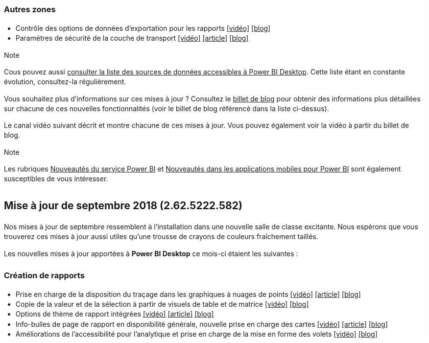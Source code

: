 ### <a name="other-areas"></a>Autres zones
* Contrôle des options de données d’exportation pour les rapports [[vidéo]](https://youtu.be/agjKCFQ1NBQ?t=16)  [[blog]](https://powerbi.microsoft.com/blog/power-bi-desktop-october-2018-feature-summary/%23exportControl) 
* Paramètres de sécurité de la couche de transport  [[vidéo]](https://youtu.be/agjKCFQ1NBQ?t=208)  [[article]](service-admin-power-bi-security.md#enforcing-tls-version-usage)  [[blog]](https://powerbi.microsoft.com/blog/power-bi-desktop-october-2018-feature-summary/%23tls) 


> [!NOTE]
> Cous pouvez aussi [consulter la liste des sources de données accessibles à Power BI Desktop](desktop-data-sources.md). Cette liste étant en constante évolution, consultez-la régulièrement.

Vous souhaitez plus d’informations sur ces mises à jour ? Consultez le [billet de blog](https://powerbi.microsoft.com/blog/power-bi-desktop-october-2018-feature-summary) pour obtenir des informations plus détaillées sur chacune de ces nouvelles fonctionnalités (voir le billet de blog référencé dans la liste ci-dessus).


Le canal vidéo suivant décrit et montre chacune de ces mises à jour. Vous pouvez également voir la vidéo à partir du billet de blog.

<iframe width="560" height="315" src="https://www.youtube.com/embed/cT3L2VzgBRU" frameborder="0" allow="autoplay; encrypted-media" allowfullscreen></iframe>


> [!NOTE]
> Les rubriques [Nouveautés du service Power BI](service-whats-new.md) et [Nouveautés dans les applications mobiles pour Power BI](consumer/mobile/mobile-whats-new-in-the-mobile-apps.md) sont également susceptibles de vous intéresser.


## <a name="september-2018-update-2625222582"></a>Mise à jour de septembre 2018 (2.62.5222.582)

Nos mises à jour de septembre ressemblent à l’installation dans une nouvelle salle de classe excitante. Nous espérons que vous trouverez ces mises à jour aussi utiles qu’une trousse de crayons de couleurs fraîchement taillés. 

Les nouvelles mises à jour apportées à **Power BI Desktop** ce mois-ci étaient les suivantes :

### <a name="reporting"></a>Création de rapports

* Prise en charge de la disposition du traçage dans les graphiques à nuages de points [[vidéo]](https://youtu.be/Rzw2WyI09kY?t=30s)  [[article]](power-bi-visualization-scatter.md)  [[blog]](https://powerbi.microsoft.com/blog/power-bi-desktop-september-2018-feature-summary/#dotPlot) 
* Copie de la valeur et de la sélection à partir de visuels de table et de matrice [[vidéo]](https://youtu.be/Rzw2WyI09kY?t=2m33s)  [[blog]](https://powerbi.microsoft.com/blog/power-bi-desktop-september-2018-feature-summary/#copy) 
* Options de thème de rapport intégrées [[vidéo]](https://youtu.be/Rzw2WyI09kY?t=6m2s)  [[article]](desktop-report-themes.md)  [[blog]](https://powerbi.microsoft.com/blog/power-bi-desktop-september-2018-feature-summary/#themes) 
* Info-bulles de page de rapport en disponibilité générale, nouvelle prise en charge des cartes [[vidéo]](https://youtu.be/Rzw2WyI09kY?t=8m10s)  [[article]](desktop-tooltips.md)  [[blog]](https://powerbi.microsoft.com/blog/power-bi-desktop-september-2018-feature-summary/#themes) 
* Améliorations de l’accessibilité pour l’analytique et prise en charge de la mise en forme des volets [[vidéo]](https://youtu.be/Rzw2WyI09kY?t=9m29s)  [[blog]](https://powerbi.microsoft.com/blog/power-bi-desktop-september-2018-feature-summary/#accessibility)
